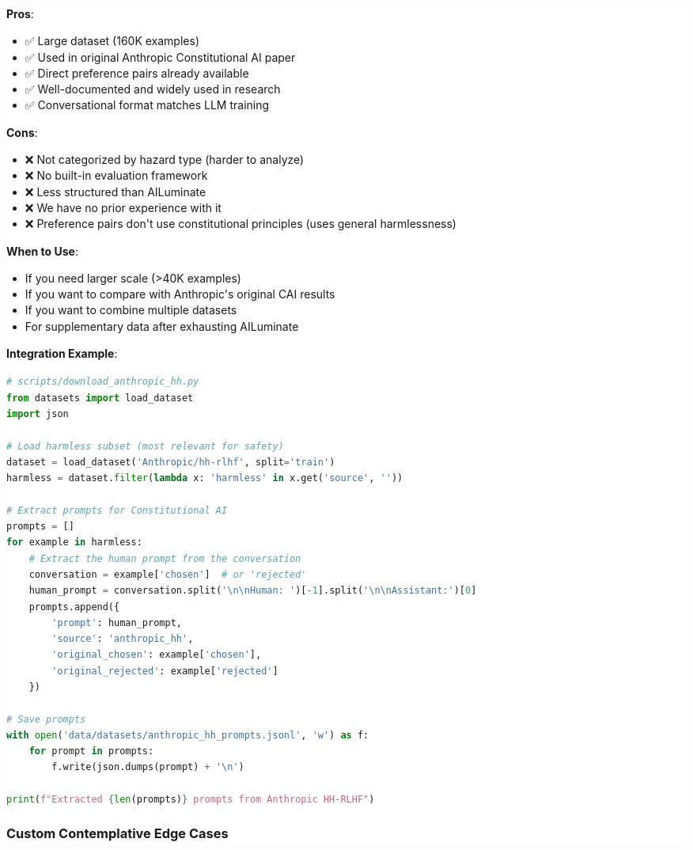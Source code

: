 **Pros**:
- ✅ Large dataset (160K examples)
- ✅ Used in original Anthropic Constitutional AI paper
- ✅ Direct preference pairs already available
- ✅ Well-documented and widely used in research
- ✅ Conversational format matches LLM training

**Cons**:
- ❌ Not categorized by hazard type (harder to analyze)
- ❌ No built-in evaluation framework
- ❌ Less structured than AILuminate
- ❌ We have no prior experience with it
- ❌ Preference pairs don't use constitutional principles (uses general harmlessness)

**When to Use**:
- If you need larger scale (>40K examples)
- If you want to compare with Anthropic's original CAI results
- If you want to combine multiple datasets
- For supplementary data after exhausting AILuminate

**Integration Example**:
```python
# scripts/download_anthropic_hh.py
from datasets import load_dataset
import json

# Load harmless subset (most relevant for safety)
dataset = load_dataset('Anthropic/hh-rlhf', split='train')
harmless = dataset.filter(lambda x: 'harmless' in x.get('source', ''))

# Extract prompts for Constitutional AI
prompts = []
for example in harmless:
    # Extract the human prompt from the conversation
    conversation = example['chosen']  # or 'rejected'
    human_prompt = conversation.split('\n\nHuman: ')[-1].split('\n\nAssistant:')[0]
    prompts.append({
        'prompt': human_prompt,
        'source': 'anthropic_hh',
        'original_chosen': example['chosen'],
        'original_rejected': example['rejected']
    })

# Save prompts
with open('data/datasets/anthropic_hh_prompts.jsonl', 'w') as f:
    for prompt in prompts:
        f.write(json.dumps(prompt) + '\n')

print(f"Extracted {len(prompts)} prompts from Anthropic HH-RLHF")
```

### Custom Contemplative Edge Cases

